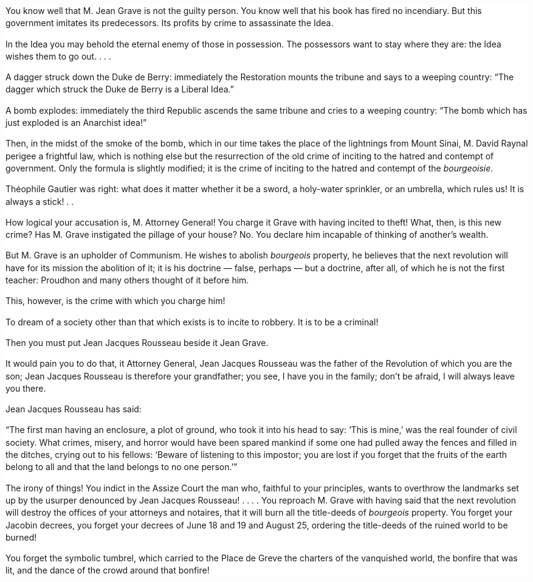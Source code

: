 You know well that M. Jean Grave is not the guilty person. You know well that his book has fired no incendiary. But this government imitates its predecessors. Its profits by crime to assassinate the Idea.

In the Idea you may behold the eternal enemy of those in possession. The possessors want to stay where they are: the Idea wishes them to go out. . . .

A dagger struck down the Duke de Berry: immediately the Restoration mounts the tribune and says to a weeping country: “The dagger which struck the Duke de Berry is a Liberal Idea.”

A bomb explodes: immediately the third Republic ascends the same tribune and cries to a weeping country: “The bomb which has just exploded is an Anarchist idea!”

Then, in the midst of the smoke of the bomb, which in our time takes the place of the lightnings from Mount Sinai, M. David Raynal perigee a frightful law, which is nothing else but the resurrection of the old crime of inciting to the hatred and contempt of government. Only the formula is slightly modified; it is the crime of inciting to the hatred and contempt of the *bourgeoisie*.

Théophile Gautier was right: what does it matter whether it be a sword, a holy-water sprinkler, or an umbrella, which rules us! It is always a stick! . .

How logical your accusation is, M. Attorney General! You charge it Grave with having incited to theft! What, then, is this new crime? Has M. Grave instigated the pillage of your house? No. You declare him incapable of thinking of another’s wealth.

But M. Grave is an upholder of Communism. He wishes to abolish *bourgeois* property, he believes that the next revolution will have for its mission the abolition of it; it is his doctrine — false, perhaps — but a doctrine, after all, of which he is not the first teacher: Proudhon and many others thought of it before him.

This, however, is the crime with which you charge him!

To dream of a society other than that which exists is to incite to robbery. It is to be a criminal!

Then you must put Jean Jacques Rousseau beside it Jean Grave.

It would pain you to do that, it Attorney General, Jean Jacques Rousseau was the father of the Revolution of which you are the son; Jean Jacques Rousseau is therefore your grandfather; you see, I have you in the family; don’t be afraid, I will always leave you there.

Jean Jacques Rousseau has said:

“The first man having an enclosure, a plot of ground, who took it into his head to say: ‘This is mine,’ was the real founder of civil society. What crimes, misery, and horror would have been spared mankind if some one had pulled away the fences and filled in the ditches, crying out to his fellows: ‘Beware of listening to this impostor; you are lost if you forget that the fruits of the earth belong to all and that the land belongs to no one person.’”

The irony of things! You indict in the Assize Court the man who, faithful to your principles, wants to overthrow the landmarks set up by the usurper denounced by Jean Jacques Rousseau! . . . . You reproach M. Grave with having said that the next revolution will destroy the offices of your attorneys and notaires, that it will burn all the title-deeds of *bourgeois* property. You forget your Jacobin decrees, you forget your decrees of June 18 and 19 and August 25, ordering the title-deeds of the ruined world to be burned!

You forget the symbolic tumbrel, which carried to the Place de Greve the charters of the vanquished world, the bonfire that was lit, and the dance of the crowd around that bonfire!
